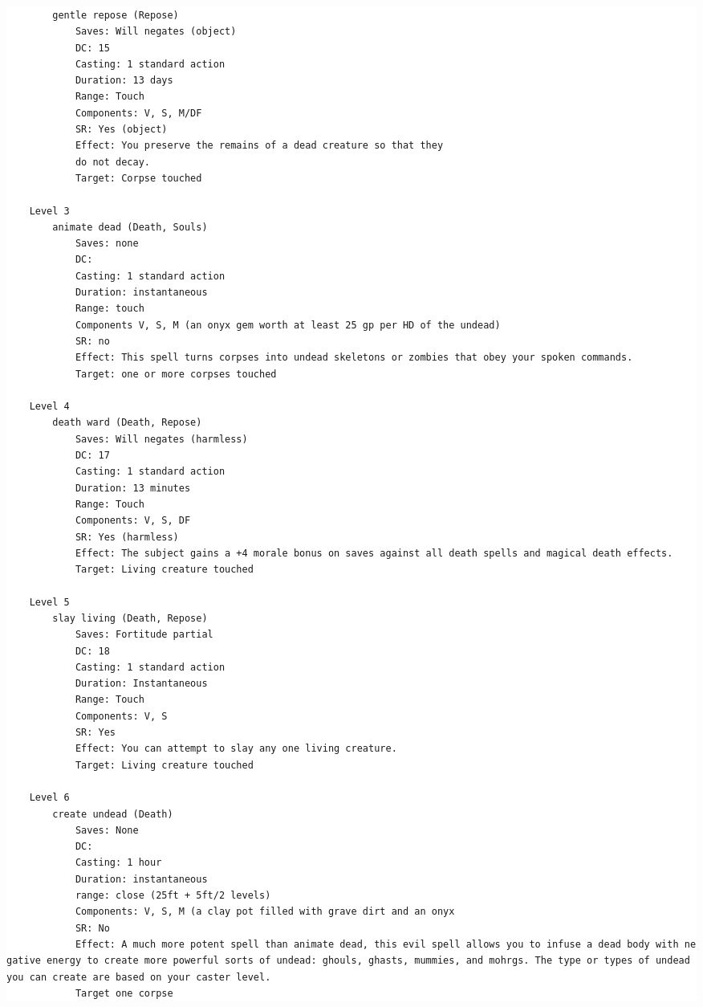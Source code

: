 			gentle repose (Repose)
				Saves: Will negates (object)	
				DC: 15	
				Casting: 1 standard action
				Duration: 13 days	
				Range: Touch	
				Components: V, S, M/DF
				SR: Yes (object)	
				Effect: You preserve the remains of a dead creature so that they 
				do not decay.	
				Target: Corpse touched

		Level 3
			animate dead (Death, Souls)
				Saves: none
				DC: 
				Casting: 1 standard action
				Duration: instantaneous
				Range: touch
				Components V, S, M (an onyx gem worth at least 25 gp per HD of the undead)
				SR: no	
				Effect: This spell turns corpses into undead skeletons or zombies that obey your spoken commands.
				Target: one or more corpses touched

		Level 4
			death ward (Death, Repose)
				Saves: Will negates (harmless)	
				DC: 17	
				Casting: 1 standard action
				Duration: 13 minutes	
				Range: Touch	
				Components: V, S, DF
				SR: Yes (harmless)	
				Effect: The subject gains a +4 morale bonus on saves against all death spells and magical death effects.	
				Target: Living creature touched

		Level 5 
			slay living (Death, Repose)
				Saves: Fortitude partial	
				DC: 18	
				Casting: 1 standard action
				Duration: Instantaneous	
				Range: Touch	
				Components: V, S
				SR: Yes	
				Effect: You can attempt to slay any one living creature.	
				Target: Living creature touched

		Level 6
			create undead (Death)
				Saves: None
				DC:
				Casting: 1 hour
				Duration: instantaneous
				range: close (25ft + 5ft/2 levels)
				Components: V, S, M (a clay pot filled with grave dirt and an onyx
				SR: No
				Effect: A much more potent spell than animate dead, this evil spell allows you to infuse a dead body with negative energy to create more powerful sorts of undead: ghouls, ghasts, mummies, and mohrgs. The type or types of undead you can create are based on your caster level.
				Target one corpse
